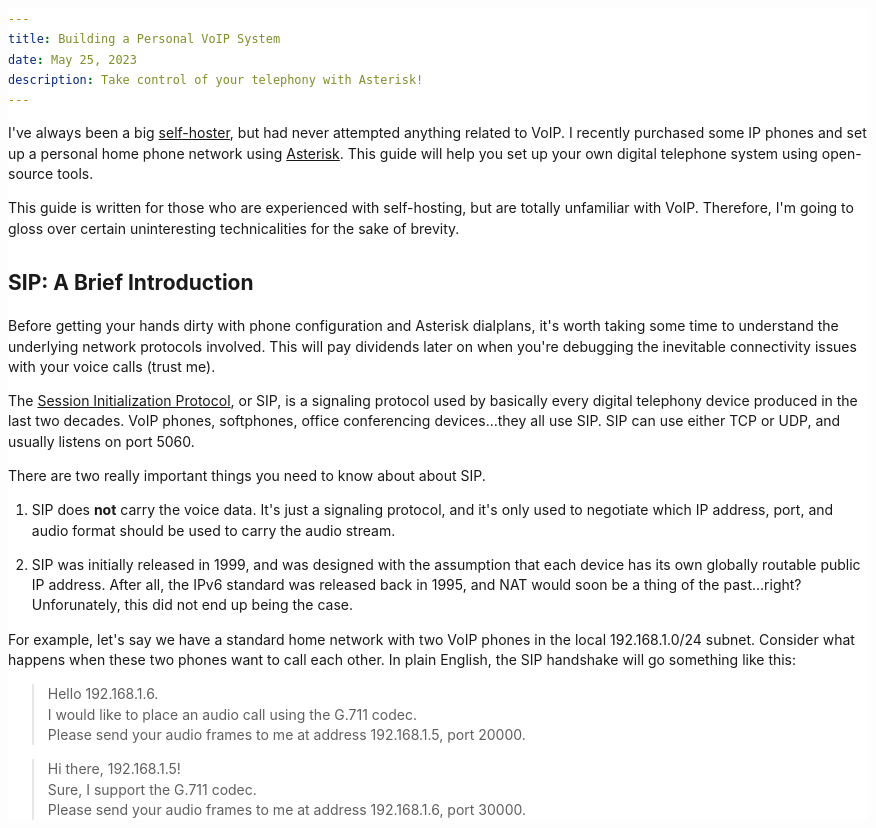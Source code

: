 ```yaml
---
title: Building a Personal VoIP System
date: May 25, 2023
description: Take control of your telephony with Asterisk!
---
```


I've always been a big [self-hoster](https://git.sacredheartsc.com/infrastructure/),
but had never attempted anything related to VoIP. I recently purchased some IP
phones and set up a personal home phone network using [Asterisk](https://www.asterisk.org/).
This guide will help you set up your own digital telephone system using
open-source tools.

This guide is written for those who are experienced with self-hosting, but are
totally unfamiliar with VoIP. Therefore, I'm going to gloss over certain
uninteresting technicalities for the sake of brevity.


## SIP: A Brief Introduction

Before getting your hands dirty with phone configuration and Asterisk dialplans,
it's worth taking some time to understand the underlying network protocols
involved. This will pay dividends later on when you're debugging the inevitable
connectivity issues with your voice calls (trust me).

The [Session Initialization Protocol](https://www.ietf.org/rfc/rfc3261.txt), or
SIP, is a signaling protocol used by basically every digital telephony device
produced in the last two decades. VoIP phones, softphones, office conferencing
devices...they all use SIP.  SIP can use either TCP or UDP, and usually listens
on port 5060.

There are two really important things you need to know about about SIP.

  1. SIP does **not** carry the voice data. It's just a signaling protocol,
     and it's only used to negotiate which IP address, port, and audio format
     should be used to carry the audio stream.

  2. SIP was initially released in 1999, and was designed with the assumption
     that each device has its own globally routable public IP address. After
     all, the IPv6 standard was released back in 1995, and NAT would soon be a
     thing of the past...right? Unforunately, this did not end up being the case.

For example, let's say we have a standard home network with two VoIP phones in
the local 192.168.1.0/24 subnet. Consider what happens when these two phones want
to call each other. In plain English, the SIP handshake will go something like
this:

> Hello 192.168.1.6.<br>
> I would like to place an audio call using the G.711 codec.<br>
> Please send your audio frames to me at address 192.168.1.5, port 20000.

> Hi there, 192.168.1.5!<br>
> Sure, I support the G.711 codec.<br>
> Please send your audio frames to me at address 192.168.1.6, port 30000.

